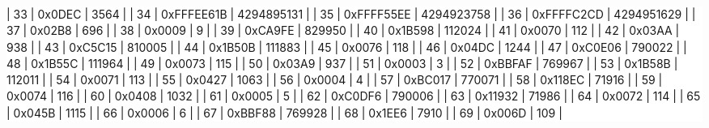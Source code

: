 |      33 | 0x0DEC      |        3564 |
|      34 | 0xFFFEE61B  |  4294895131 |
|      35 | 0xFFFF55EE  |  4294923758 |
|      36 | 0xFFFFC2CD  |  4294951629 |
|      37 | 0x02B8      |         696 |
|      38 | 0x0009      |           9 |
|      39 | 0xCA9FE     |      829950 |
|      40 | 0x1B598     |      112024 |
|      41 | 0x0070      |         112 |
|      42 | 0x03AA      |         938 |
|      43 | 0xC5C15     |      810005 |
|      44 | 0x1B50B     |      111883 |
|      45 | 0x0076      |         118 |
|      46 | 0x04DC      |        1244 |
|      47 | 0xC0E06     |      790022 |
|      48 | 0x1B55C     |      111964 |
|      49 | 0x0073      |         115 |
|      50 | 0x03A9      |         937 |
|      51 | 0x0003      |           3 |
|      52 | 0xBBFAF     |      769967 |
|      53 | 0x1B58B     |      112011 |
|      54 | 0x0071      |         113 |
|      55 | 0x0427      |        1063 |
|      56 | 0x0004      |           4 |
|      57 | 0xBC017     |      770071 |
|      58 | 0x118EC     |       71916 |
|      59 | 0x0074      |         116 |
|      60 | 0x0408      |        1032 |
|      61 | 0x0005      |           5 |
|      62 | 0xC0DF6     |      790006 |
|      63 | 0x11932     |       71986 |
|      64 | 0x0072      |         114 |
|      65 | 0x045B      |        1115 |
|      66 | 0x0006      |           6 |
|      67 | 0xBBF88     |      769928 |
|      68 | 0x1EE6      |        7910 |
|      69 | 0x006D      |         109 |